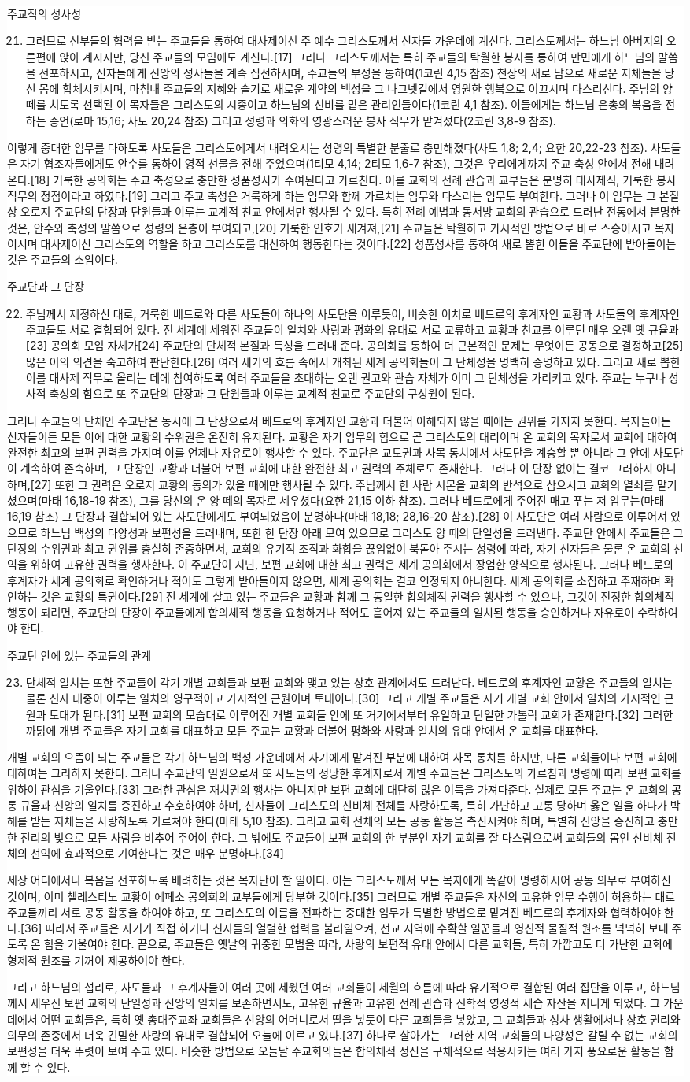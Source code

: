 주교직의 성사성

21. 그러므로 신부들의 협력을 받는 주교들을 통하여 대사제이신 주 예수 그리스도께서 신자들 가운데에 계신다. 그리스도께서는 하느님 아버지의 오른편에 앉아 계시지만, 당신 주교들의 모임에도 계신다.[17] 그러나 그리스도께서는 특히 주교들의 탁월한 봉사를 통하여 만민에게 하느님의 말씀을 선포하시고, 신자들에게 신앙의 성사들을 계속 집전하시며, 주교들의 부성을 통하여(1코린 4,15 참조) 천상의 새로 남으로 새로운 지체들을 당신 몸에 합체시키시며, 마침내 주교들의 지혜와 슬기로 새로운 계약의 백성을 그 나그넷길에서 영원한 행복으로 이끄시며 다스리신다. 주님의 양 떼를 치도록 선택된 이 목자들은 그리스도의 시종이고 하느님의 신비를 맡은 관리인들이다(1코린 4,1 참조). 이들에게는 하느님 은총의 복음을 전하는 증언(로마 15,16; 사도 20,24 참조) 그리고 성령과 의화의 영광스러운 봉사 직무가 맡겨졌다(2코린 3,8-9 참조).

이렇게 중대한 임무를 다하도록 사도들은 그리스도에게서 내려오시는 성령의 특별한 분출로 충만해졌다(사도 1,8; 2,4; 요한 20,22-23 참조). 사도들은 자기 협조자들에게도 안수를 통하여 영적 선물을 전해 주었으며(1티모 4,14; 2티모 1,6-7 참조), 그것은 우리에게까지 주교 축성 안에서 전해 내려온다.[18] 거룩한 공의회는 주교 축성으로 충만한 성품성사가 수여된다고 가르친다. 이를 교회의 전례 관습과 교부들은 분명히 대사제직, 거룩한 봉사 직무의 정점이라고 하였다.[19] 그리고 주교 축성은 거룩하게 하는 임무와 함께 가르치는 임무와 다스리는 임무도 부여한다. 그러나 이 임무는 그 본질상 오로지 주교단의 단장과 단원들과 이루는 교계적 친교 안에서만 행사될 수 있다. 특히 전례 예법과 동서방 교회의 관습으로 드러난 전통에서 분명한 것은, 안수와 축성의 말씀으로 성령의 은총이 부여되고,[20] 거룩한 인호가 새겨져,[21] 주교들은 탁월하고 가시적인 방법으로 바로 스승이시고 목자이시며 대사제이신 그리스도의 역할을 하고 그리스도를 대신하여 행동한다는 것이다.[22] 성품성사를 통하여 새로 뽑힌 이들을 주교단에 받아들이는 것은 주교들의 소임이다.

주교단과 그 단장

22. 주님께서 제정하신 대로, 거룩한 베드로와 다른 사도들이 하나의 사도단을 이루듯이, 비슷한 이치로 베드로의 후계자인 교황과 사도들의 후계자인 주교들도 서로 결합되어 있다. 전 세계에 세워진 주교들이 일치와 사랑과 평화의 유대로 서로 교류하고 교황과 친교를 이루던 매우 오랜 옛 규율과[23] 공의회 모임 자체가[24] 주교단의 단체적 본질과 특성을 드러내 준다. 공의회를 통하여 더 근본적인 문제는 무엇이든 공동으로 결정하고[25] 많은 이의 의견을 숙고하여 판단한다.[26] 여러 세기의 흐름 속에서 개최된 세계 공의회들이 그 단체성을 명백히 증명하고 있다. 그리고 새로 뽑힌 이를 대사제 직무로 올리는 데에 참여하도록 여러 주교들을 초대하는 오랜 권고와 관습 자체가 이미 그 단체성을 가리키고 있다. 주교는 누구나 성사적 축성의 힘으로 또 주교단의 단장과 그 단원들과 이루는 교계적 친교로 주교단의 구성원이 된다.

그러나 주교들의 단체인 주교단은 동시에 그 단장으로서 베드로의 후계자인 교황과 더불어 이해되지 않을 때에는 권위를 가지지 못한다. 목자들이든 신자들이든 모든 이에 대한 교황의 수위권은 온전히 유지된다. 교황은 자기 임무의 힘으로 곧 그리스도의 대리이며 온 교회의 목자로서 교회에 대하여 완전한 최고의 보편 권력을 가지며 이를 언제나 자유로이 행사할 수 있다. 주교단은 교도권과 사목 통치에서 사도단을 계승할 뿐 아니라 그 안에 사도단이 계속하여 존속하며, 그 단장인 교황과 더불어 보편 교회에 대한 완전한 최고 권력의 주체로도 존재한다. 그러나 이 단장 없이는 결코 그러하지 아니하며,[27] 또한 그 권력은 오로지 교황의 동의가 있을 때에만 행사될 수 있다. 주님께서 한 사람 시몬을 교회의 반석으로 삼으시고 교회의 열쇠를 맡기셨으며(마태 16,18-19 참조), 그를 당신의 온 양 떼의 목자로 세우셨다(요한 21,15 이하 참조). 그러나 베드로에게 주어진 매고 푸는 저 임무는(마태 16,19 참조) 그 단장과 결합되어 있는 사도단에게도 부여되었음이 분명하다(마태 18,18; 28,16-20 참조).[28] 이 사도단은 여러 사람으로 이루어져 있으므로 하느님 백성의 다양성과 보편성을 드러내며, 또한 한 단장 아래 모여 있으므로 그리스도 양 떼의 단일성을 드러낸다. 주교단 안에서 주교들은 그 단장의 수위권과 최고 권위를 충실히 존중하면서, 교회의 유기적 조직과 화합을 끊임없이 북돋아 주시는 성령에 따라, 자기 신자들은 물론 온 교회의 선익을 위하여 고유한 권력을 행사한다. 이 주교단이 지닌, 보편 교회에 대한 최고 권력은 세계 공의회에서 장엄한 양식으로 행사된다. 그러나 베드로의 후계자가 세계 공의회로 확인하거나 적어도 그렇게 받아들이지 않으면, 세계 공의회는 결코 인정되지 아니한다. 세계 공의회를 소집하고 주재하며 확인하는 것은 교황의 특권이다.[29] 전 세계에 살고 있는 주교들은 교황과 함께 그 동일한 합의체적 권력을 행사할 수 있으나, 그것이 진정한 합의체적 행동이 되려면, 주교단의 단장이 주교들에게 합의체적 행동을 요청하거나 적어도 흩어져 있는 주교들의 일치된 행동을 승인하거나 자유로이 수락하여야 한다.

주교단 안에 있는 주교들의 관계

23. 단체적 일치는 또한 주교들이 각기 개별 교회들과 보편 교회와 맺고 있는 상호 관계에서도 드러난다. 베드로의 후계자인 교황은 주교들의 일치는 물론 신자 대중이 이루는 일치의 영구적이고 가시적인 근원이며 토대이다.[30] 그리고 개별 주교들은 자기 개별 교회 안에서 일치의 가시적인 근원과 토대가 된다.[31] 보편 교회의 모습대로 이루어진 개별 교회들 안에 또 거기에서부터 유일하고 단일한 가톨릭 교회가 존재한다.[32] 그러한 까닭에 개별 주교들은 자기 교회를 대표하고 모든 주교는 교황과 더불어 평화와 사랑과 일치의 유대 안에서 온 교회를 대표한다.

개별 교회의 으뜸이 되는 주교들은 각기 하느님의 백성 가운데에서 자기에게 맡겨진 부분에 대하여 사목 통치를 하지만, 다른 교회들이나 보편 교회에 대하여는 그리하지 못한다. 그러나 주교단의 일원으로서 또 사도들의 정당한 후계자로서 개별 주교들은 그리스도의 가르침과 명령에 따라 보편 교회를 위하여 관심을 기울인다.[33] 그러한 관심은 재치권의 행사는 아니지만 보편 교회에 대단히 많은 이득을 가져다준다. 실제로 모든 주교는 온 교회의 공통 규율과 신앙의 일치를 증진하고 수호하여야 하며, 신자들이 그리스도의 신비체 전체를 사랑하도록, 특히 가난하고 고통 당하며 옳은 일을 하다가 박해를 받는 지체들을 사랑하도록 가르쳐야 한다(마태 5,10 참조). 그리고 교회 전체의 모든 공동 활동을 촉진시켜야 하며, 특별히 신앙을 증진하고 충만한 진리의 빛으로 모든 사람을 비추어 주어야 한다. 그 밖에도 주교들이 보편 교회의 한 부분인 자기 교회를 잘 다스림으로써 교회들의 몸인 신비체 전체의 선익에 효과적으로 기여한다는 것은 매우 분명하다.[34]

세상 어디에서나 복음을 선포하도록 배려하는 것은 목자단이 할 일이다. 이는 그리스도께서 모든 목자에게 똑같이 명령하시어 공동 의무로 부여하신 것이며, 이미 첼레스티노 교황이 에페소 공의회의 교부들에게 당부한 것이다.[35] 그러므로 개별 주교들은 자신의 고유한 임무 수행이 허용하는 대로 주교들끼리 서로 공동 활동을 하여야 하고, 또 그리스도의 이름을 전파하는 중대한 임무가 특별한 방법으로 맡겨진 베드로의 후계자와 협력하여야 한다.[36] 따라서 주교들은 자기가 직접 하거나 신자들의 열렬한 협력을 불러일으켜, 선교 지역에 수확할 일꾼들과 영신적 물질적 원조를 넉넉히 보내 주도록 온 힘을 기울여야 한다. 끝으로, 주교들은 옛날의 귀중한 모범을 따라, 사랑의 보편적 유대 안에서 다른 교회들, 특히 가깝고도 더 가난한 교회에 형제적 원조를 기꺼이 제공하여야 한다.

그리고 하느님의 섭리로, 사도들과 그 후계자들이 여러 곳에 세웠던 여러 교회들이 세월의 흐름에 따라 유기적으로 결합된 여러 집단을 이루고, 하느님께서 세우신 보편 교회의 단일성과 신앙의 일치를 보존하면서도, 고유한 규율과 고유한 전례 관습과 신학적 영성적 세습 자산을 지니게 되었다. 그 가운데에서 어떤 교회들은, 특히 옛 총대주교좌 교회들은 신앙의 어머니로서 딸을 낳듯이 다른 교회들을 낳았고, 그 교회들과 성사 생활에서나 상호 권리와 의무의 존중에서 더욱 긴밀한 사랑의 유대로 결합되어 오늘에 이르고 있다.[37] 하나로 살아가는 그러한 지역 교회들의 다양성은 갈릴 수 없는 교회의 보편성을 더욱 뚜렷이 보여 주고 있다. 비슷한 방법으로 오늘날 주교회의들은 합의체적 정신을 구체적으로 적용시키는 여러 가지 풍요로운 활동을 함께 할 수 있다.
